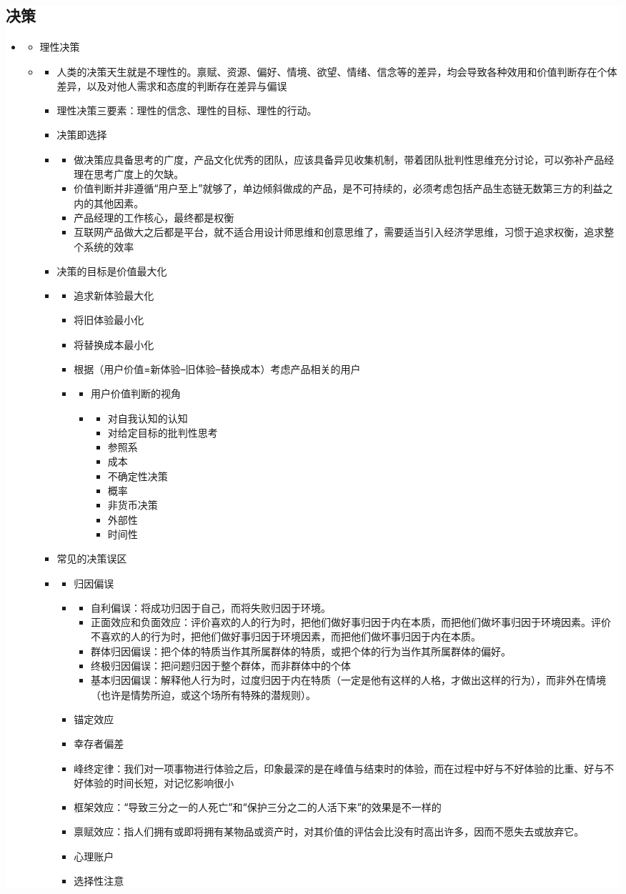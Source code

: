 ## 决策

  - - 理性决策
    - - 人类的决策天生就是不理性的。禀赋、资源、偏好、情境、欲望、情绪、信念等的差异，均会导致各种效用和价值判断存在个体差异，以及对他人需求和态度的判断存在差异与偏误
    
      - 理性决策三要素：理性的信念、理性的目标、理性的行动。
    
      - 决策即选择
    
      - - 做决策应具备思考的广度，产品文化优秀的团队，应该具备异见收集机制，带着团队批判性思维充分讨论，可以弥补产品经理在思考广度上的欠缺。
        - 价值判断并非遵循“用户至上”就够了，单边倾斜做成的产品，是不可持续的，必须考虑包括产品生态链无数第三方的利益之内的其他因素。
        - 产品经理的工作核心，最终都是权衡
        - 互联网产品做大之后都是平台，就不适合用设计师思维和创意思维了，需要适当引入经济学思维，习惯于追求权衡，追求整个系统的效率
    
      - 决策的目标是价值最大化
    
      - - 追求新体验最大化
    
        - 将旧体验最小化
    
        - 将替换成本最小化
    
        - 根据（用户价值=新体验–旧体验–替换成本）考虑产品相关的用户
    
        - - 用户价值判断的视角
    
          - - 对自我认知的认知
            - 对给定目标的批判性思考
            - 参照系
            - 成本
            - 不确定性决策
            - 概率
            - 非货币决策
            - 外部性
            - 时间性
    
      - 常见的决策误区
    
      - - 归因偏误
    
        - - 自利偏误：将成功归因于自己，而将失败归因于环境。
          - 正面效应和负面效应：评价喜欢的人的行为时，把他们做好事归因于内在本质，而把他们做坏事归因于环境因素。评价不喜欢的人的行为时，把他们做好事归因于环境因素，而把他们做坏事归因于内在本质。
          - 群体归因偏误：把个体的特质当作其所属群体的特质，或把个体的行为当作其所属群体的偏好。
          - 终极归因偏误：把问题归因于整个群体，而非群体中的个体
          - 基本归因偏误：解释他人行为时，过度归因于内在特质（一定是他有这样的人格，才做出这样的行为），而非外在情境（也许是情势所迫，或这个场所有特殊的潜规则）。
    
        - 锚定效应
    
        - 幸存者偏差
    
        - 峰终定律：我们对一项事物进行体验之后，印象最深的是在峰值与结束时的体验，而在过程中好与不好体验的比重、好与不好体验的时间长短，对记忆影响很小
    
        - 框架效应：“导致三分之一的人死亡”和“保护三分之二的人活下来”的效果是不一样的
    
        - 禀赋效应：指人们拥有或即将拥有某物品或资产时，对其价值的评估会比没有时高出许多，因而不愿失去或放弃它。
    
        - 心理账户
    
        - 选择性注意
    